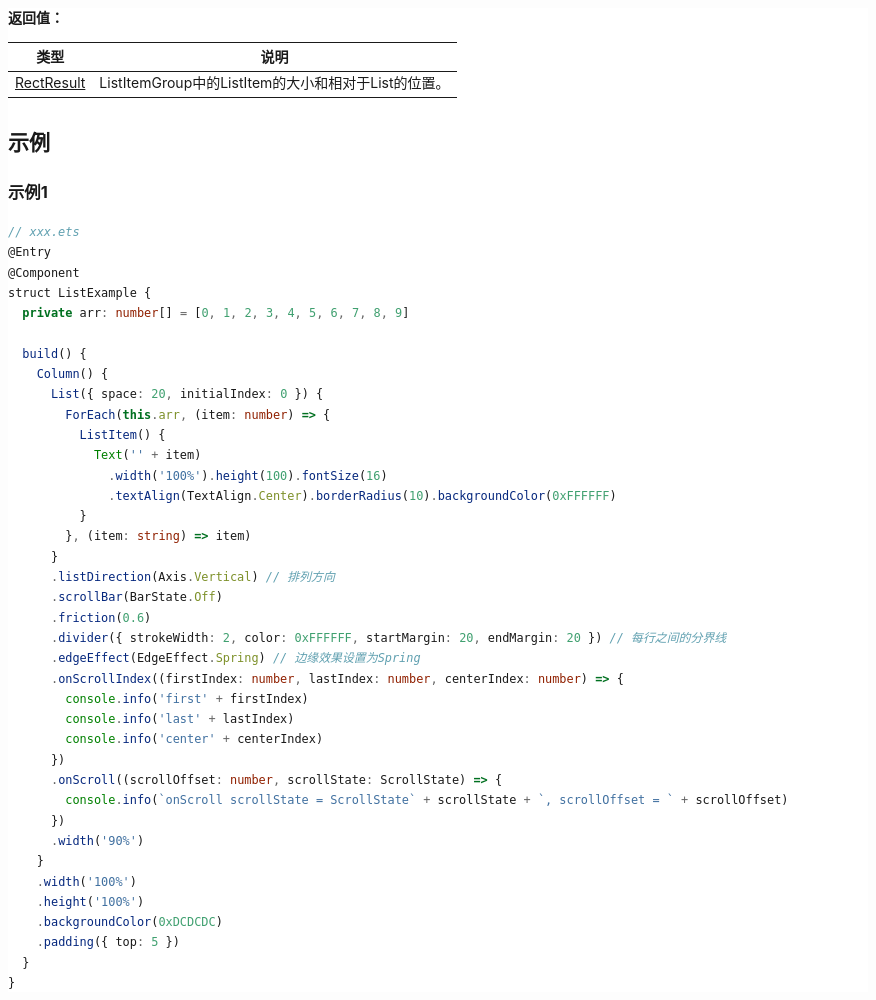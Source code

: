 **返回值：**

| 类型       | 说明       |
| -------------------  | -------- |
| [RectResult](ts-types.md#rectresult10) | ListItemGroup中的ListItem的大小和相对于List的位置。 |

## 示例

### 示例1

```ts
// xxx.ets
@Entry
@Component
struct ListExample {
  private arr: number[] = [0, 1, 2, 3, 4, 5, 6, 7, 8, 9]

  build() {
    Column() {
      List({ space: 20, initialIndex: 0 }) {
        ForEach(this.arr, (item: number) => {
          ListItem() {
            Text('' + item)
              .width('100%').height(100).fontSize(16)
              .textAlign(TextAlign.Center).borderRadius(10).backgroundColor(0xFFFFFF)
          }
        }, (item: string) => item)
      }
      .listDirection(Axis.Vertical) // 排列方向
      .scrollBar(BarState.Off)
      .friction(0.6)
      .divider({ strokeWidth: 2, color: 0xFFFFFF, startMargin: 20, endMargin: 20 }) // 每行之间的分界线
      .edgeEffect(EdgeEffect.Spring) // 边缘效果设置为Spring
      .onScrollIndex((firstIndex: number, lastIndex: number, centerIndex: number) => {
        console.info('first' + firstIndex)
        console.info('last' + lastIndex)
        console.info('center' + centerIndex)
      })
      .onScroll((scrollOffset: number, scrollState: ScrollState) => {
        console.info(`onScroll scrollState = ScrollState` + scrollState + `, scrollOffset = ` + scrollOffset)
      })
      .width('90%')
    }
    .width('100%')
    .height('100%')
    .backgroundColor(0xDCDCDC)
    .padding({ top: 5 })
  }
}
```
